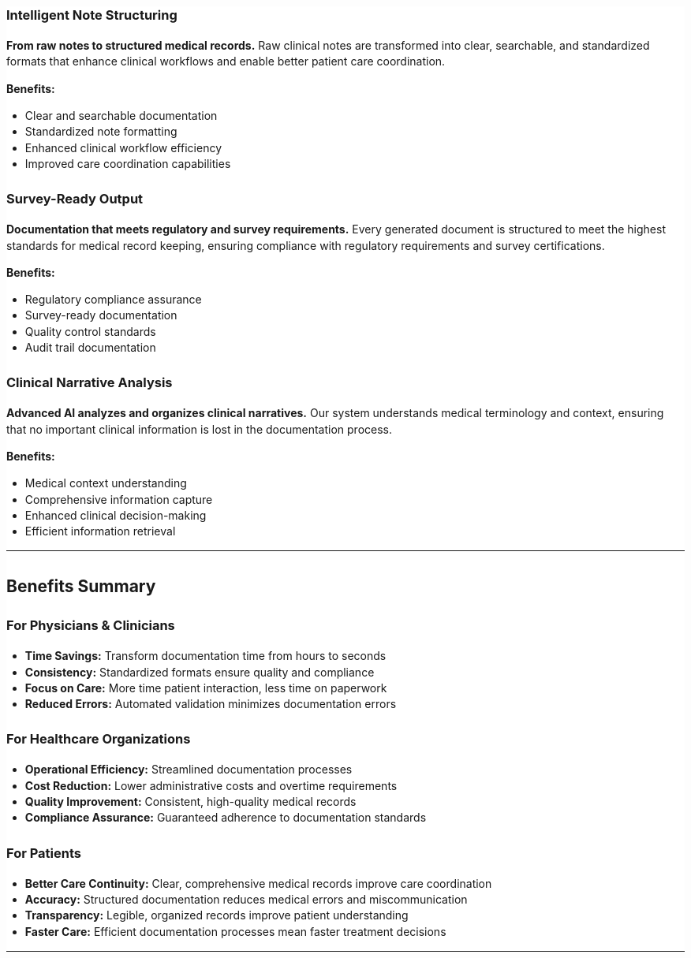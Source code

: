 ### Intelligent Note Structuring
**From raw notes to structured medical records.** Raw clinical notes are transformed into clear, searchable, and standardized formats that enhance clinical workflows and enable better patient care coordination.

**Benefits:**
- Clear and searchable documentation
- Standardized note formatting
- Enhanced clinical workflow efficiency
- Improved care coordination capabilities

### Survey-Ready Output
**Documentation that meets regulatory and survey requirements.** Every generated document is structured to meet the highest standards for medical record keeping, ensuring compliance with regulatory requirements and survey certifications.

**Benefits:**
- Regulatory compliance assurance
- Survey-ready documentation
- Quality control standards
- Audit trail documentation

### Clinical Narrative Analysis
**Advanced AI analyzes and organizes clinical narratives.** Our system understands medical terminology and context, ensuring that no important clinical information is lost in the documentation process.

**Benefits:**
- Medical context understanding
- Comprehensive information capture
- Enhanced clinical decision-making
- Efficient information retrieval

---

## Benefits Summary

### For Physicians & Clinicians
- **Time Savings:** Transform documentation time from hours to seconds
- **Consistency:** Standardized formats ensure quality and compliance
- **Focus on Care:** More time patient interaction, less time on paperwork
- **Reduced Errors:** Automated validation minimizes documentation errors

### For Healthcare Organizations
- **Operational Efficiency:** Streamlined documentation processes
- **Cost Reduction:** Lower administrative costs and overtime requirements
- **Quality Improvement:** Consistent, high-quality medical records
- **Compliance Assurance:** Guaranteed adherence to documentation standards

### For Patients
- **Better Care Continuity:** Clear, comprehensive medical records improve care coordination
- **Accuracy:** Structured documentation reduces medical errors and miscommunication
- **Transparency:** Legible, organized records improve patient understanding
- **Faster Care:** Efficient documentation processes mean faster treatment decisions

---